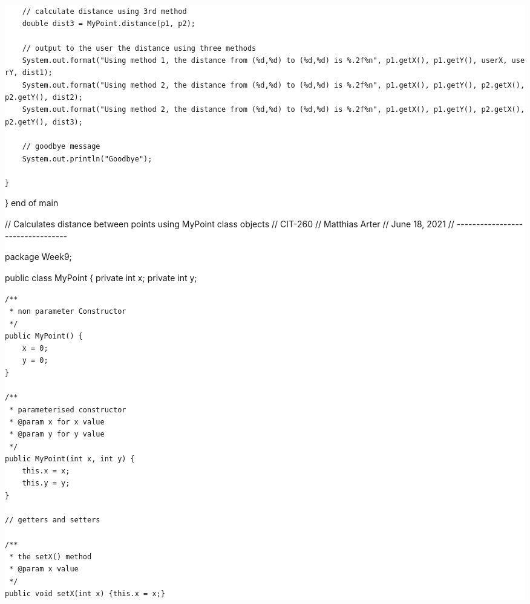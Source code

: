         // calculate distance using 3rd method
        double dist3 = MyPoint.distance(p1, p2);

        // output to the user the distance using three methods
        System.out.format("Using method 1, the distance from (%d,%d) to (%d,%d) is %.2f%n", p1.getX(), p1.getY(), userX, userY, dist1);
        System.out.format("Using method 2, the distance from (%d,%d) to (%d,%d) is %.2f%n", p1.getX(), p1.getY(), p2.getX(), p2.getY(), dist2);
        System.out.format("Using method 2, the distance from (%d,%d) to (%d,%d) is %.2f%n", p1.getX(), p1.getY(), p2.getX(), p2.getY(), dist3);

        // goodbye message
        System.out.println("Goodbye");

    }
}
end of main

// Calculates distance between points using MyPoint class objects
// CIT-260
// Matthias Arter
// June 18, 2021
// ---------------------------------

package Week9;

public class MyPoint {
    private int x;
    private int y;

    /**
     * non parameter Constructor
     */
    public MyPoint() {
        x = 0;
        y = 0;
    }

    /**
     * parameterised constructor
     * @param x for x value
     * @param y for y value
     */
    public MyPoint(int x, int y) {
        this.x = x;
        this.y = y;
    }

    // getters and setters

    /**
     * the setX() method
     * @param x value
     */
    public void setX(int x) {this.x = x;}
